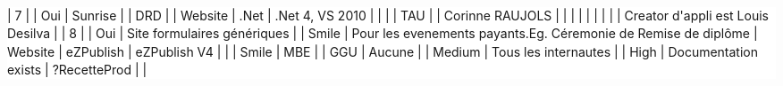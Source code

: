 | 7                                                                                                                                                                                                                                                                                                                 |                  | Oui          | Sunrise                                                                              |                    | DRD                                        |                                                                                                                                                                                                                                                                                                                                                                               | Website                   | .Net                              | .Net 4, VS 2010                                        |                                             |                                          |                   | TAU                                                                                                                                  |                  | Corinne RAUJOLS                 |                                                                                                                                                                                                                                                                                                                                                |              |                                                                                                                                                                                                                                                                                                                                                       |                                                                                       |                                                                             |            |                                                                                                                                         |                                                                       | Creator d'appli est Louis Desilva                                                                                                                                                                                                                                                                                                                                                                                                                                                                                                                                           |
| 8                                                                                                                                                                                                                                                                                                                 |                  | Oui          | Site formulaires génériques                                                          |                    | Smile                                      | Pour les evenements payants.Eg. Céremonie de Remise de diplôme                                                                                                                                                                                                                                                                                                                | Website                   | eZPublish                         | eZPublish V4                                           |                                             |                                          | Smile             | MBE                                                                                                                                  |                  | GGU                             | Aucune                                                                                                                                                                                                                                                                                                                                         |              | Medium                                                                                                                                                                                                                                                                                                                                                | Tous les internautes                                                                  |                                                                             | High       | Documentation exists                                                                                                                    | ?RecetteProd                                                          |                                                                                                                                                                                                                                                                                                                                                                                                                                                                                                                                                                             |